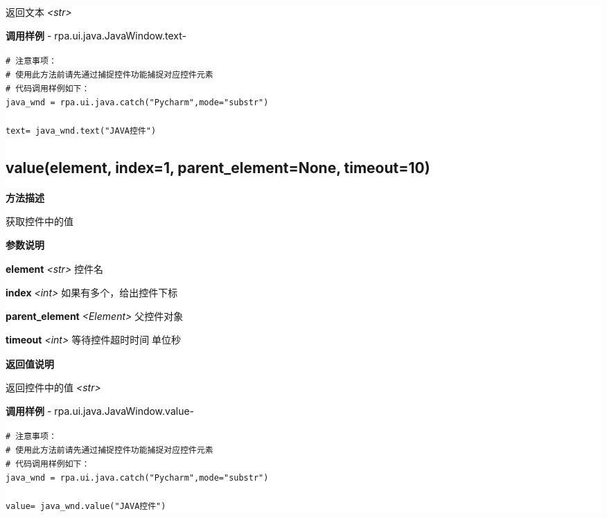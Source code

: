 返回文本 *\<str\>* 

**调用样例** - rpa.ui.java.JavaWindow.text-

    # 注意事项：
    # 使用此方法前请先通过捕捉控件功能捕捉对应控件元素
    # 代码调用样例如下：
    java_wnd = rpa.ui.java.catch("Pycharm",mode="substr")
    ​
    text= java_wnd.text("JAVA控件")







value(element, index=1, parent_element=None, timeout=10) 
--------------------------------------------------------------------------

**方法描述** 

获取控件中的值

**参数说明** 

**element** *\<str\>* 控件名

**index** *\<int\>* 如果有多个，给出控件下标

**parent_element** *\<Element\>* 父控件对象

**timeout** *\<int\>* 等待控件超时时间 单位秒

**返回值说明** 

返回控件中的值 *\<str\>* 

**调用样例** - rpa.ui.java.JavaWindow.value-

    # 注意事项：
    # 使用此方法前请先通过捕捉控件功能捕捉对应控件元素
    # 代码调用样例如下：
    java_wnd = rpa.ui.java.catch("Pycharm",mode="substr")
    ​
    value= java_wnd.value("JAVA控件")






